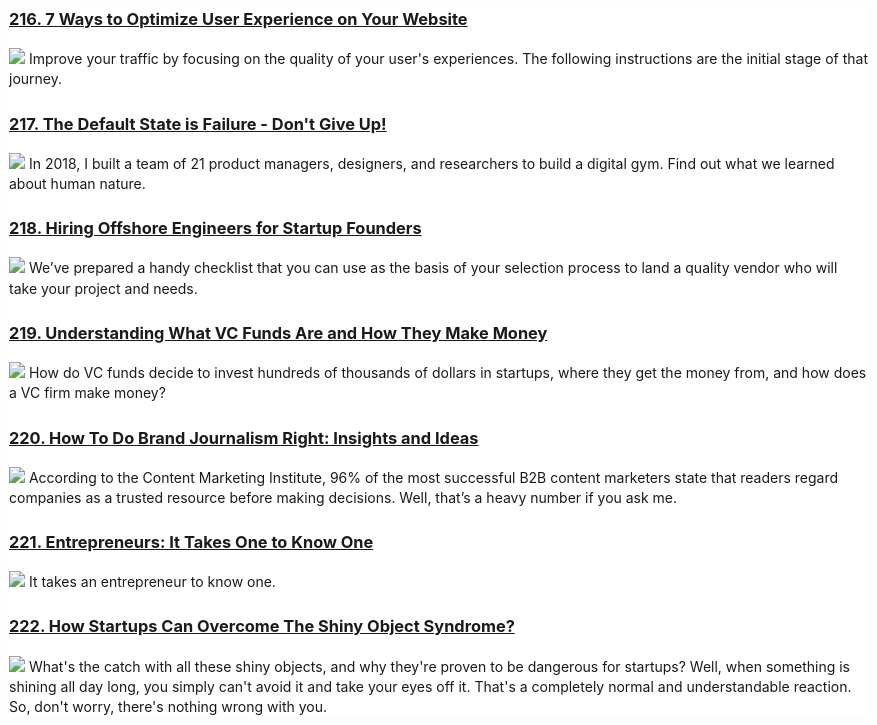 ### [216. 7 Ways to Optimize User Experience on Your Website](https://hackernoon.com/7-ways-to-optimize-user-experience-on-your-website)
![](https://cdn.hackernoon.com/images/H3JGDPQpdIMGk8m2HPtVu0Osggg1-7h93td0.jpeg)
Improve your traffic by focusing on the quality of your user's experiences. The following instructions are the initial stage of that journey.

### [217. The Default State is Failure - Don't Give Up!](https://hackernoon.com/the-default-state-is-failure-dont-give-up)
![](https://cdn.hackernoon.com/images/OnR5j6WfUPbvn5Pch99TvyIiKJT2-2x929oc.jpeg)
In 2018, I built a team of 21 product managers, designers, and researchers to build a digital gym. Find out what we learned about human nature.

### [218. Hiring Offshore Engineers for Startup Founders](https://hackernoon.com/hiring-offshore-engineers-for-startup-founders)
![](https://cdn.hackernoon.com/images/zBNvq4KPzuQTagLdn5CRuQiJhhu2-ym038o8.jpeg)
We’ve prepared a handy checklist that you can use as the basis of your selection process to land a quality vendor who will take your project and needs.

### [219. Understanding What VC Funds Are and How They Make Money](https://hackernoon.com/understanding-what-vc-funds-are-and-how-they-make-money)
![](https://cdn.hackernoon.com/images/5wpKgV75aONqkTJlafw2yQmK9yd2-ez93pjn.jpeg)
How do VC funds decide to invest hundreds of thousands of dollars in startups, where they get the money from, and how does a VC firm make money?

### [220. How To Do Brand Journalism Right: Insights and Ideas](https://hackernoon.com/how-to-do-brand-journalism-right-insights-and-ideas-5thj36yc)
![](https://cdn.hackernoon.com/images/bh413680.jpg)
According to the Content Marketing Institute, 96% of the most successful B2B content marketers state that readers regard companies as a trusted resource before making decisions. Well, that’s a heavy number if you ask me.

### [221. Entrepreneurs: It Takes One to Know One](https://hackernoon.com/entrepreneurs-it-takes-one-to-know-one)
![](https://cdn.hackernoon.com/images/LmkJG9CJCkeKroCwy3MciE5UHml1-9393qvk.jpeg)
It takes an entrepreneur to know one.

### [222. How Startups Can Overcome The Shiny Object Syndrome?](https://hackernoon.com/how-startups-can-overcome-the-shiny-object-syndrome-n5713270)
![](https://cdn.hackernoon.com/drafts/ks6mv3y5k.png)
What's the catch with all these shiny objects, and why they're proven to be dangerous for startups? Well, when something is shining all day long, you simply can't avoid it and take your eyes off it. That's a completely normal and understandable reaction. So, don't worry, there's nothing wrong with you. 

